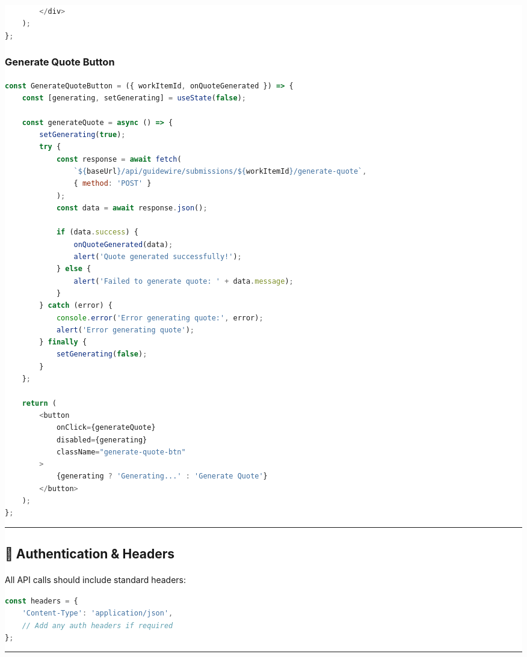 ```javascript
        </div>
    );
};
```

### **Generate Quote Button**
```javascript
const GenerateQuoteButton = ({ workItemId, onQuoteGenerated }) => {
    const [generating, setGenerating] = useState(false);
    
    const generateQuote = async () => {
        setGenerating(true);
        try {
            const response = await fetch(
                `${baseUrl}/api/guidewire/submissions/${workItemId}/generate-quote`,
                { method: 'POST' }
            );
            const data = await response.json();
            
            if (data.success) {
                onQuoteGenerated(data);
                alert('Quote generated successfully!');
            } else {
                alert('Failed to generate quote: ' + data.message);
            }
        } catch (error) {
            console.error('Error generating quote:', error);
            alert('Error generating quote');
        } finally {
            setGenerating(false);
        }
    };
    
    return (
        <button 
            onClick={generateQuote} 
            disabled={generating}
            className="generate-quote-btn"
        >
            {generating ? 'Generating...' : 'Generate Quote'}
        </button>
    );
};
```

---

## 🔐 **Authentication & Headers**

All API calls should include standard headers:
```javascript
const headers = {
    'Content-Type': 'application/json',
    // Add any auth headers if required
};
```

---